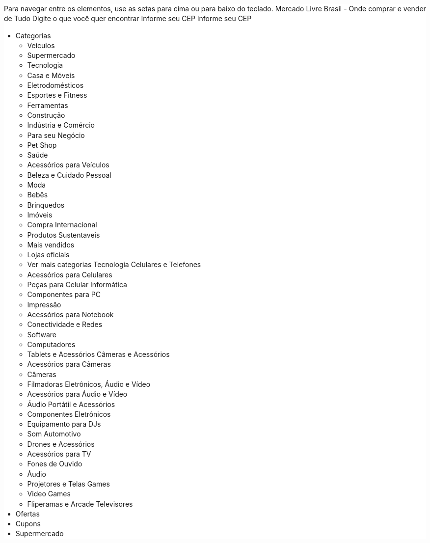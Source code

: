 
Para navegar entre os elementos, use as setas para cima ou para baixo do teclado.
Mercado Livre Brasil - Onde comprar e vender de Tudo
Digite o que você quer encontrar
Informe seu CEP
Informe seu CEP
  * Categorias
    * Veículos
    * Supermercado
    * Tecnologia
    * Casa e Móveis
    * Eletrodomésticos
    * Esportes e Fitness
    * Ferramentas
    * Construção
    * Indústria e Comércio
    * Para seu Negócio
    * Pet Shop
    * Saúde
    * Acessórios para Veículos
    * Beleza e Cuidado Pessoal
    * Moda
    * Bebês
    * Brinquedos
    * Imóveis
    * Compra Internacional
    * Produtos Sustentaveis
    * Mais vendidos
    * Lojas oficiais
    * Ver mais categorias
Tecnologia
Celulares e Telefones
    * Acessórios para Celulares
    * Peças para Celular
Informática
    * Componentes para PC
    * Impressão
    * Acessórios para Notebook
    * Conectividade e Redes
    * Software
    * Computadores
    * Tablets e Acessórios
Câmeras e Acessórios
    * Acessórios para Câmeras
    * Câmeras
    * Filmadoras
Eletrônicos, Áudio e Vídeo
    * Acessórios para Áudio e Vídeo
    * Áudio Portátil e Acessórios
    * Componentes Eletrônicos
    * Equipamento para DJs
    * Som Automotivo
    * Drones e Acessórios
    * Acessórios para TV
    * Fones de Ouvido
    * Áudio
    * Projetores e Telas
Games
    * Video Games
    * Fliperamas e Arcade
Televisores
  * Ofertas
  * Cupons
  * Supermercado